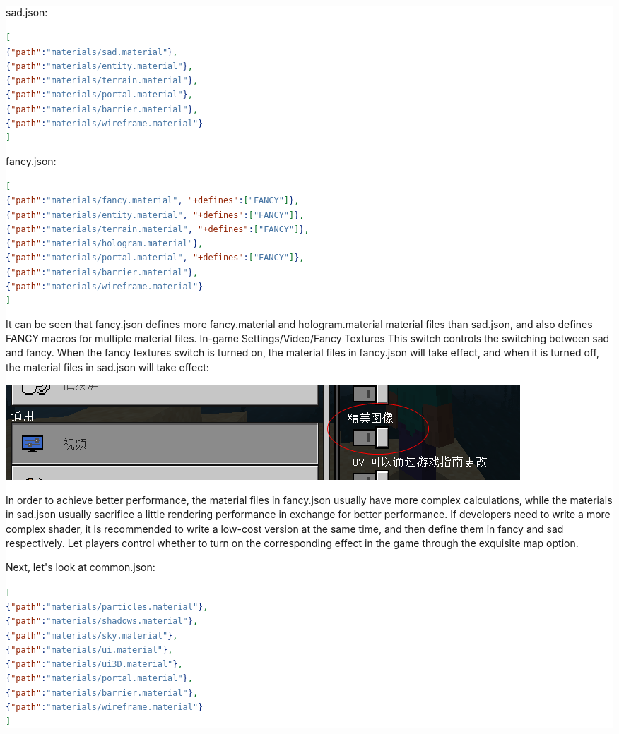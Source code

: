 sad.json: 
```json 
[ 
{"path":"materials/sad.material"}, 
{"path":"materials/entity.material"}, 
{"path":"materials/terrain.material"}, 
{"path":"materials/portal.material"}, 
{"path":"materials/barrier.material"}, 
{"path":"materials/wireframe.material"} 
] 
``` 

fancy.json: 
```json 
[ 
{"path":"materials/fancy.material", "+defines":["FANCY"]}, 
{"path":"materials/entity.material", "+defines":["FANCY"]}, 
{"path":"materials/terrain.material", "+defines":["FANCY"]}, 
{"path":"materials/hologram.material"}, 
{"path":"materials/portal.material", "+defines":["FANCY"]}, 
{"path":"materials/barrier.material"}, 
{"path":"materials/wireframe.material"} 
] 
``` 
It can be seen that fancy.json defines more fancy.material and hologram.material material files than sad.json, and also defines FANCY macros for multiple material files. 
In-game Settings/Video/Fancy Textures This switch controls the switching between sad and fancy. When the fancy textures switch is turned on, the material files in fancy.json will take effect, and when it is turned off, the material files in sad.json will take effect:


![fancy_switch](./images/fancy_switch.png) 

In order to achieve better performance, the material files in fancy.json usually have more complex calculations, while the materials in sad.json usually sacrifice a little rendering performance in exchange for better performance. 
If developers need to write a more complex shader, it is recommended to write a low-cost version at the same time, and then define them in fancy and sad respectively. Let players control whether to turn on the corresponding effect in the game through the exquisite map option. 

Next, let's look at common.json: 
```json 
[ 
{"path":"materials/particles.material"}, 
{"path":"materials/shadows.material"}, 
{"path":"materials/sky.material"}, 
{"path":"materials/ui.material"}, 
{"path":"materials/ui3D.material"}, 
{"path":"materials/portal.material"}, 
{"path":"materials/barrier.material"}, 
{"path":"materials/wireframe.material"} 
] 
``` 
